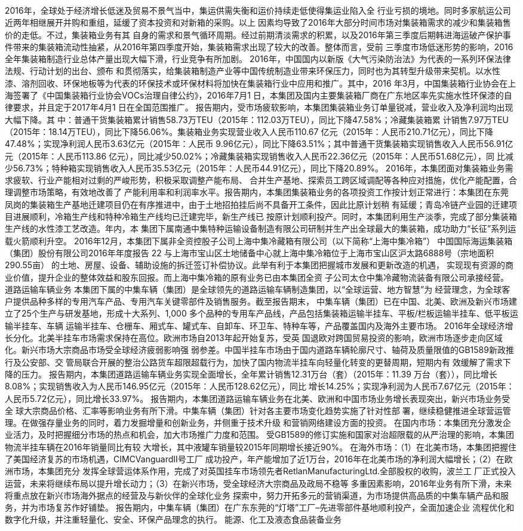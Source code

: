 2016年，全球处于经济增长低迷及贸易不景气当中，集运供需失衡和运价持续走低使得集运业陷入全
行业亏损的境地。同时多家航运公司近两年相继展开并购和重组，延缓了资本投资和对新箱的采购。以上
因素均导致了2016年大部分时间市场对集装箱需求的减少和集装箱售价的走低。不过，集装箱业务有其
自身的需求和景气循环周期。经过前期清淡需求的积累，以及2016年第三季度后期韩进海运破产保护事
件带来的集装箱流动性抽紧，从2016年第四季度开始，集装箱需求出现了较大的改善。整体而言，受前
三季度市场低迷形势的影响，2016全年集装箱制造行业总体产量出现大幅下滑，行业竞争有所加剧。
2016年，中国国内以新版《大气污染防治法》为代表的一系列环保法律法规、行动计划的出台、颁布
和贯彻落实，给集装箱制造产业等中国传统制造业带来环保压力，同时也为其转型升级带来契机。以水性
漆、溶剂回收、环保地板等为代表的环保技术或环保材料将加快在集装箱行业中应用和推广。其中，2016
年3月，中国集装箱行业协会在上海签署了《中国集装箱行业协会VOCs治理自律公约》，2016年7月1
日，本集团及国内主要集装箱厂商在广东地区率先实施水性环保漆的自律要求，并且定于2017年4月1
日在全国范围推广。
报告期内，受市场疲软影响，本集团集装箱业务订单量锐减，营业收入及净利润均出现大幅下降。其
中：普通干货集装箱累计销售58.73万TEU（2015年：112.03万TEU），同比下降47.58%；冷藏集装箱累
计销售7.97万TEU（2015年：18.14万TEU），同比下降56.06%。集装箱业务实现营业收入人民币110.67
亿元（2015年：人民币210.71亿元），同比下降47.48%；实现净利润人民币3.63亿元（2015年：人民币
9.96亿元），同比下降63.51%；其中普通干货集装箱实现销售收入人民币56.91亿元（2015年：人民币113.86
亿元），同比减少50.02%；冷藏集装箱实现销售收入人民币22.36亿元（2015年：人民币51.68亿元），同
比减少56.73%；特种箱实现销售收入人民币35.53亿元（2015年：人民币44.91亿元），同比下降20.89%。
2016年，本集团面对集装箱业务需求疲软、行业产能相对过剩的严峻形势，积极采取调整产能布局、
合并生产基地、探索员工跨区域调配等各种应对措施，优化产能配置，合理调整市场策略，有效地改善了
产能利用率和利润率水平。报告期内，本集团集装箱业务的各项投资工作按计划正常进行：本集团在东莞
凤岗的集装箱生产基地迁建项目仍在有序推进中，由于土地招拍挂后尚不具备开工条件，因此比原计划稍
有延缓；青岛冷链产业园的迁建项目进展顺利，冷箱生产线和特种冷箱生产线均已迁建完毕，新生产线已
按原计划顺利投产。同时，本集团利用生产淡季，完成了部分集装箱生产线的水性漆工艺改造。年内，本
集团下属南通中集特种运输设备制造有限公司研制并生产出全球最大的集装箱，成功助力“长征”系列运
载火箭顺利升空。
2016年12月，本集团下属非全资控股子公司上海中集冷藏箱有限公司（以下简称“上海中集冷箱”）
中国国际海运集装箱（集团）股份有限公司2016年年度报告
22
与上海市宝山区土地储备中心就上海中集冷箱位于上海市宝山区沪太路6888号（宗地面积290.55亩）
的土地、房屋、设备、辅助设施的拆迁签订补偿协议。此举有利于本集团把握城市发展和更新改造的机遇，
实现现有资源的商业价值，提升企业的整体效益和股东回报。而上海中集冷箱的原有业务已由本集团全资
子公司太仓中集冷藏物流装备有限公司承接经营。
道路运输车辆业务
本集团下属的中集车辆（集团）是全球领先的道路运输车辆制造集团，以“全球运营、地方智慧”为
经营理念，为全球客户提供品种多样的专用汽车产品、专用汽车关键零部件及销售服务。截至报告期末，
中集车辆（集团）已在中国、北美、欧洲及新兴市场建立了25个生产与研发基地，形成十大系列、1,000
多个品种的专用车产品线，产品包括集装箱运输半挂车、平板/栏板运输半挂车、低平板运输半挂车、车辆
运输半挂车、仓栅车、厢式车、罐式车、自卸车、环卫车、特种车等，产品覆盖国内及海外主要市场。
2016年全球经济增长分化。北美半挂车市场需求保持在高位。欧洲市场自2013年起开始复苏，受英
国退欧对跨国贸易投资的影响，欧洲市场逐步走向区域化。新兴市场大宗商品市场受全球经济疲弱影响强
弱参差。中国半挂车市场由于国内道路车辆轮廓尺寸、轴荷及质量限值的GB1589新政推行及公安部、交
管局联合开展的整治公路货车超限超载行为，加快了国内物流半挂车向轻量化转变的更替周期，短期内有
效缓解了需求下降的压力。
报告期内，本集团道路运输车辆业务实现全面增长，全年累计销售12.31万台（套）（2015年：11.39
万台（套）），同比增长8.08%；实现销售收入为人民币146.95亿元（2015年：人民币128.62亿元），同比
增长14.25%；实现净利润为人民币7.67亿元（2015年：人民币5.72亿元），同比增长33.97%。
报告期内，本集团道路运输车辆业务在北美、欧洲和中国市场业务增长表现突出，新兴市场业务受全
球大宗商品价格、汇率等影响业务有所下滑。中集车辆（集团）针对各主要市场变化趋势实施了针对性部
署，继续稳健推进全球营运管理。在做强存量业务的同时，着力发掘增量和创新业务，并侧重于技术升级
和营销网络建设方面的投资。
在国内市场：本集团充分激发企业活力，及时把握细分市场的热点和机会，加大市场推广力度和范围。
受GB1589的修订实施和国家对治超限载的从严治理的影响，本集团物流半挂车辆在2016年销量同比有较
大增长，其中液罐车销量较2015年同期增长接近90%。
在海外市场：（1）在北美市场，本集团把握住了美国经济复苏的市场机遇，CIMCVanguardⅡ号工厂
成功投产，年产能增加了近1万台，2016年在北美市场的净利润大幅增长；（2）在欧洲市场，本集团充分
发挥全球营运体系作用，完成了对英国挂车市场领先者RetlanManufacturingLtd.全部股权的收购，波兰工
厂正式投入运营，未来将继续布局以提升增长动力；（3）在新兴市场，受全球经济大宗商品及政局不稳等
多重因素影响，2016年业务有所下滑，未来将重点放在新兴市场海外据点的经营及与新伙伴的全球化业务
探索中，努力开拓多元的营销渠道，为市场提供高品质的中集车辆产品和服务，并为市场复苏作好铺垫。
报告期内，中集车辆（集团）在广东东莞的“灯塔”工厂–先进零部件基地顺利投产，全面加速企业
流程优化和数字化升级，并注重轻量化、安全、环保产品理念的执行。
能源、化工及液态食品装备业务